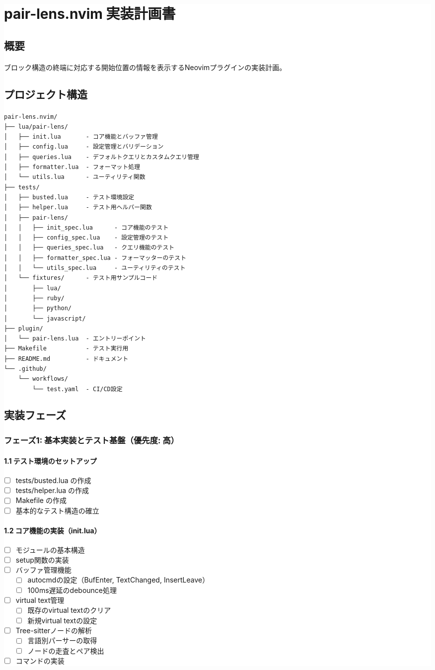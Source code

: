 # pair-lens.nvim 実装計画書

## 概要
ブロック構造の終端に対応する開始位置の情報を表示するNeovimプラグインの実装計画。

## プロジェクト構造

```
pair-lens.nvim/
├── lua/pair-lens/
│   ├── init.lua       - コア機能とバッファ管理
│   ├── config.lua     - 設定管理とバリデーション
│   ├── queries.lua    - デフォルトクエリとカスタムクエリ管理
│   ├── formatter.lua  - フォーマット処理
│   └── utils.lua      - ユーティリティ関数
├── tests/
│   ├── busted.lua     - テスト環境設定
│   ├── helper.lua     - テスト用ヘルパー関数
│   ├── pair-lens/
│   │   ├── init_spec.lua      - コア機能のテスト
│   │   ├── config_spec.lua    - 設定管理のテスト
│   │   ├── queries_spec.lua   - クエリ機能のテスト
│   │   ├── formatter_spec.lua - フォーマッターのテスト
│   │   └── utils_spec.lua     - ユーティリティのテスト
│   └── fixtures/      - テスト用サンプルコード
│       ├── lua/
│       ├── ruby/
│       ├── python/
│       └── javascript/
├── plugin/
│   └── pair-lens.lua  - エントリーポイント
├── Makefile           - テスト実行用
├── README.md          - ドキュメント
└── .github/
    └── workflows/
        └── test.yaml  - CI/CD設定
```

## 実装フェーズ

### フェーズ1: 基本実装とテスト基盤（優先度: 高）

#### 1.1 テスト環境のセットアップ
- [ ] tests/busted.lua の作成
- [ ] tests/helper.lua の作成
- [ ] Makefile の作成
- [ ] 基本的なテスト構造の確立

#### 1.2 コア機能の実装（init.lua）
- [ ] モジュールの基本構造
- [ ] setup関数の実装
- [ ] バッファ管理機能
  - [ ] autocmdの設定（BufEnter, TextChanged, InsertLeave）
  - [ ] 100ms遅延のdebounce処理
- [ ] virtual text管理
  - [ ] 既存のvirtual textのクリア
  - [ ] 新規virtual textの設定
- [ ] Tree-sitterノードの解析
  - [ ] 言語別パーサーの取得
  - [ ] ノードの走査とペア検出
- [ ] コマンドの実装